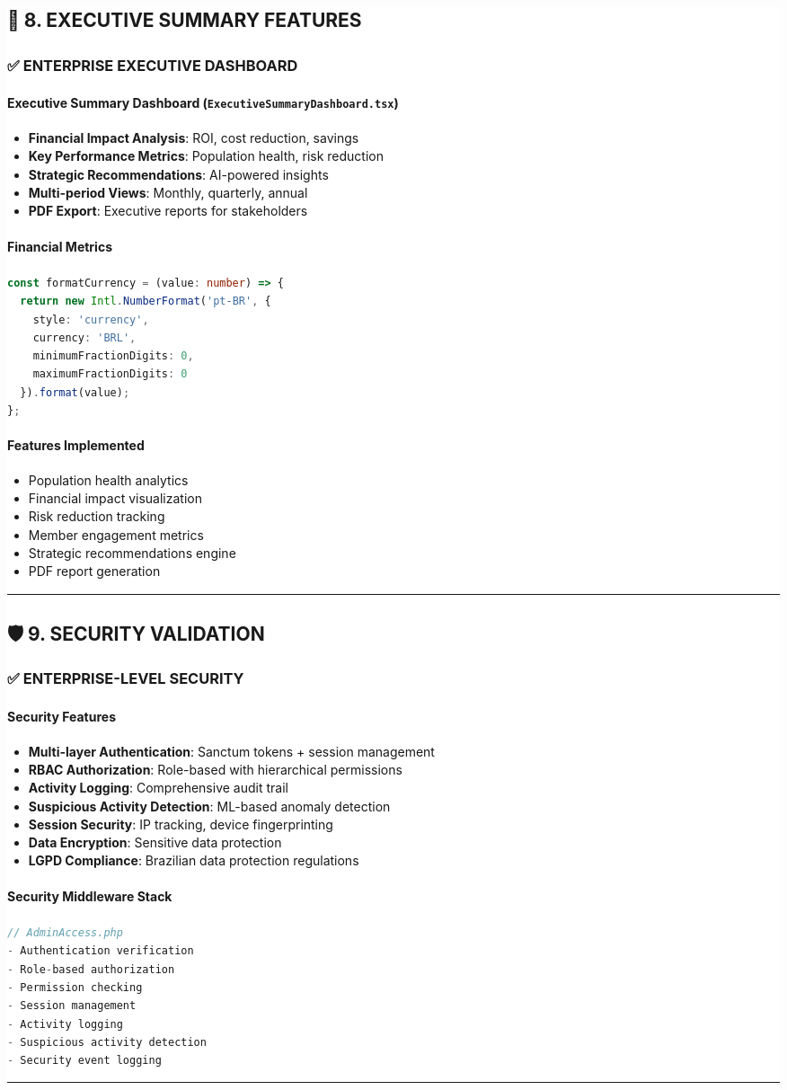 
## 💼 8. EXECUTIVE SUMMARY FEATURES

### ✅ ENTERPRISE EXECUTIVE DASHBOARD

#### Executive Summary Dashboard (`ExecutiveSummaryDashboard.tsx`)
- **Financial Impact Analysis**: ROI, cost reduction, savings
- **Key Performance Metrics**: Population health, risk reduction
- **Strategic Recommendations**: AI-powered insights
- **Multi-period Views**: Monthly, quarterly, annual
- **PDF Export**: Executive reports for stakeholders

#### Financial Metrics
```typescript
const formatCurrency = (value: number) => {
  return new Intl.NumberFormat('pt-BR', {
    style: 'currency',
    currency: 'BRL',
    minimumFractionDigits: 0,
    maximumFractionDigits: 0
  }).format(value);
};
```

#### Features Implemented
- Population health analytics
- Financial impact visualization  
- Risk reduction tracking
- Member engagement metrics
- Strategic recommendations engine
- PDF report generation

---

## 🛡️ 9. SECURITY VALIDATION

### ✅ ENTERPRISE-LEVEL SECURITY

#### Security Features
- **Multi-layer Authentication**: Sanctum tokens + session management
- **RBAC Authorization**: Role-based with hierarchical permissions
- **Activity Logging**: Comprehensive audit trail
- **Suspicious Activity Detection**: ML-based anomaly detection
- **Session Security**: IP tracking, device fingerprinting
- **Data Encryption**: Sensitive data protection
- **LGPD Compliance**: Brazilian data protection regulations

#### Security Middleware Stack
```php
// AdminAccess.php
- Authentication verification
- Role-based authorization  
- Permission checking
- Session management
- Activity logging
- Suspicious activity detection
- Security event logging
```

---